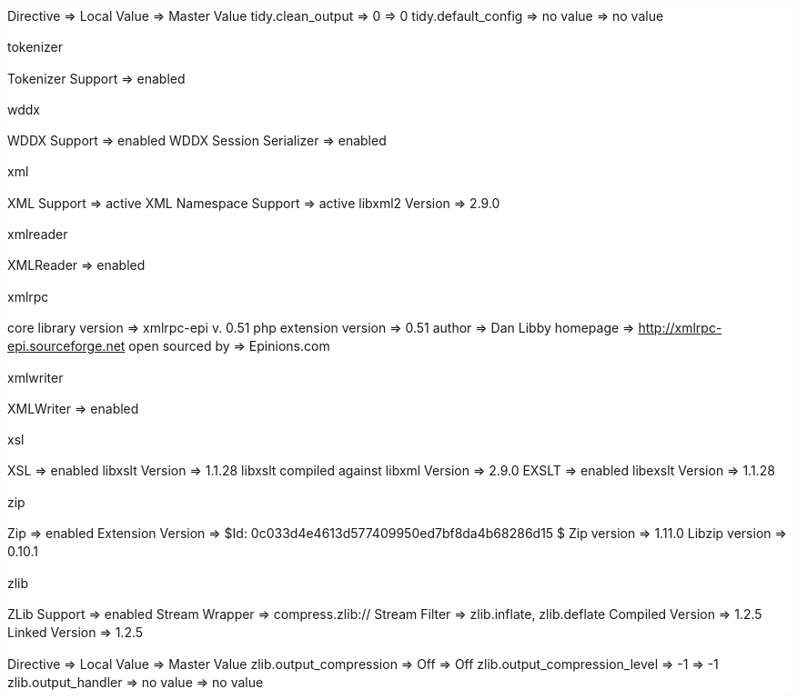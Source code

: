 Directive => Local Value => Master Value
tidy.clean_output => 0 => 0
tidy.default_config => no value => no value

tokenizer

Tokenizer Support => enabled

wddx

WDDX Support => enabled
WDDX Session Serializer => enabled

xml

XML Support => active
XML Namespace Support => active
libxml2 Version => 2.9.0

xmlreader

XMLReader => enabled

xmlrpc

core library version => xmlrpc-epi v. 0.51
php extension version => 0.51
author => Dan Libby
homepage => http://xmlrpc-epi.sourceforge.net
open sourced by => Epinions.com

xmlwriter

XMLWriter => enabled

xsl

XSL => enabled
libxslt Version => 1.1.28
libxslt compiled against libxml Version => 2.9.0
EXSLT => enabled
libexslt Version => 1.1.28

zip

Zip => enabled
Extension Version => $Id: 0c033d4e4613d577409950ed7bf8da4b68286d15 $
Zip version => 1.11.0
Libzip version => 0.10.1

zlib

ZLib Support => enabled
Stream Wrapper => compress.zlib://
Stream Filter => zlib.inflate, zlib.deflate
Compiled Version => 1.2.5
Linked Version => 1.2.5

Directive => Local Value => Master Value
zlib.output_compression => Off => Off
zlib.output_compression_level => -1 => -1
zlib.output_handler => no value => no value
